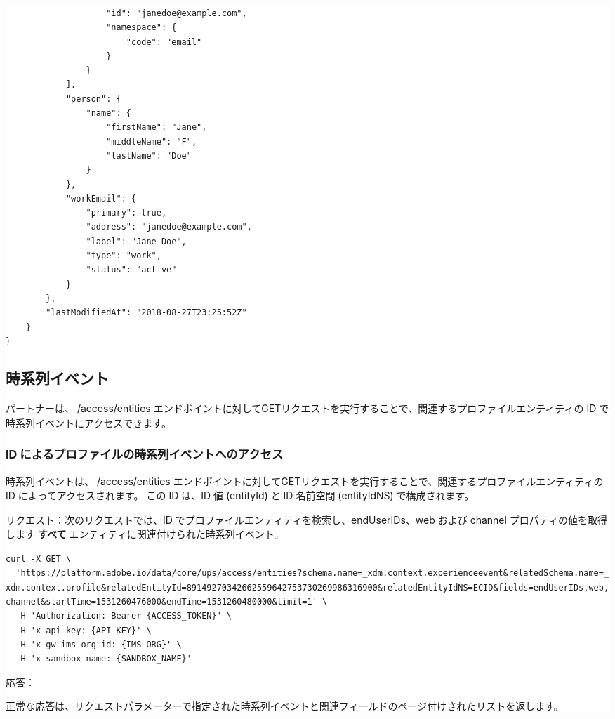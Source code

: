 ```
                    "id": "janedoe@example.com",
                    "namespace": {
                        "code": "email"
                    }
                }
            ],
            "person": {
                "name": {
                    "firstName": "Jane",
                    "middleName": "F",
                    "lastName": "Doe"
                }
            },
            "workEmail": {
                "primary": true,
                "address": "janedoe@example.com",
                "label": "Jane Doe",
                "type": "work",
                "status": "active"
            }
        },
        "lastModifiedAt": "2018-08-27T23:25:52Z"
    }
}
```

## 時系列イベント

パートナーは、 /access/entities エンドポイントに対してGETリクエストを実行することで、関連するプロファイルエンティティの ID で時系列イベントにアクセスできます。

### ID によるプロファイルの時系列イベントへのアクセス

時系列イベントは、 /access/entities エンドポイントに対してGETリクエストを実行することで、関連するプロファイルエンティティの ID によってアクセスされます。 この ID は、ID 値 (entityId) と ID 名前空間 (entityIdNS) で構成されます。

リクエスト：次のリクエストでは、ID でプロファイルエンティティを検索し、endUserIDs、web および channel プロパティの値を取得します **すべて** エンティティに関連付けられた時系列イベント。

```
curl -X GET \
  'https://platform.adobe.io/data/core/ups/access/entities?schema.name=_xdm.context.experienceevent&relatedSchema.name=_xdm.context.profile&relatedEntityId=89149270342662559642753730269986316900&relatedEntityIdNS=ECID&fields=endUserIDs,web,channel&startTime=1531260476000&endTime=1531260480000&limit=1' \
  -H 'Authorization: Bearer {ACCESS_TOKEN}' \
  -H 'x-api-key: {API_KEY}' \
  -H 'x-gw-ims-org-id: {IMS_ORG}' \
  -H 'x-sandbox-name: {SANDBOX_NAME}'
```

応答：

正常な応答は、リクエストパラメーターで指定された時系列イベントと関連フィールドのページ付けされたリストを返します。
